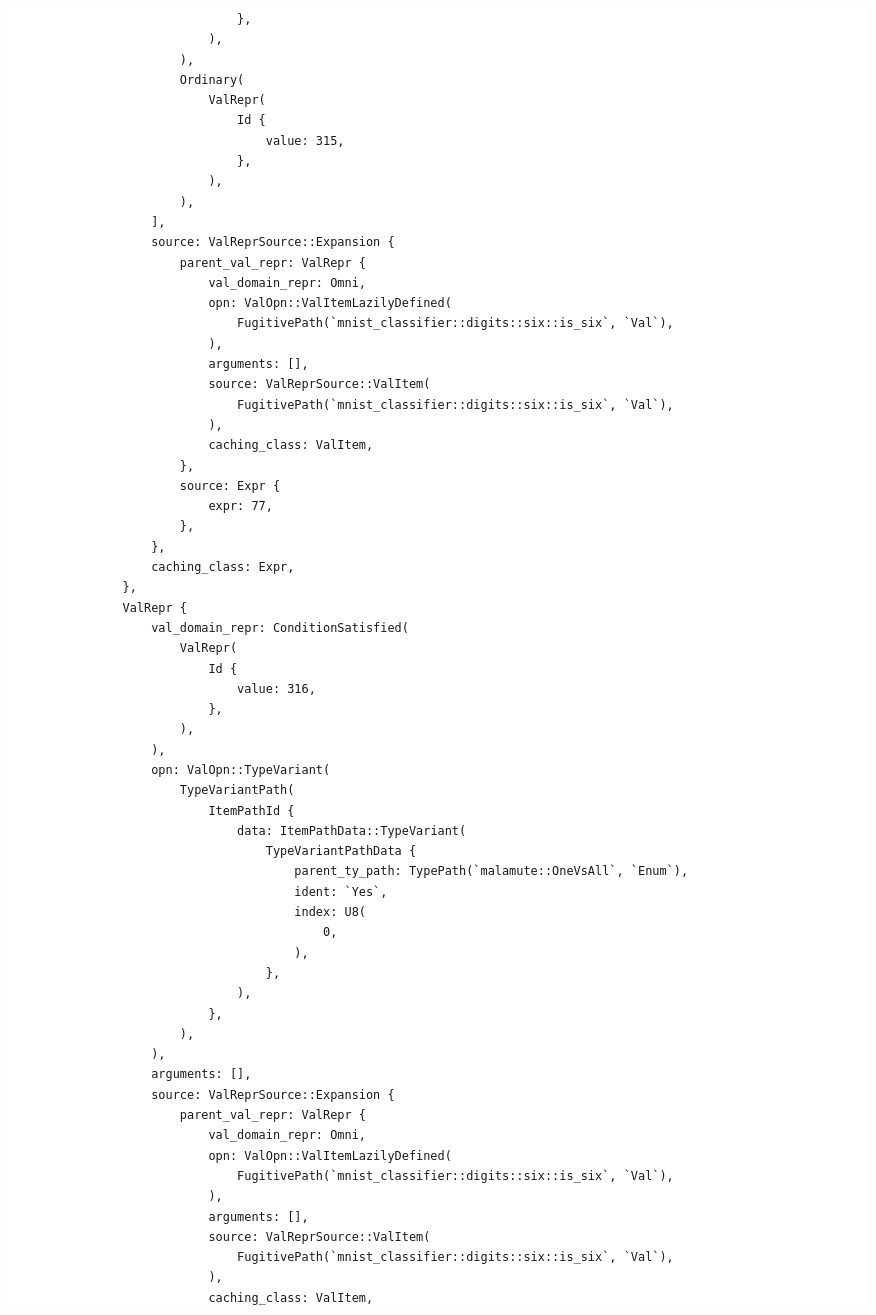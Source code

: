                                     },
                                ),
                            ),
                            Ordinary(
                                ValRepr(
                                    Id {
                                        value: 315,
                                    },
                                ),
                            ),
                        ],
                        source: ValReprSource::Expansion {
                            parent_val_repr: ValRepr {
                                val_domain_repr: Omni,
                                opn: ValOpn::ValItemLazilyDefined(
                                    FugitivePath(`mnist_classifier::digits::six::is_six`, `Val`),
                                ),
                                arguments: [],
                                source: ValReprSource::ValItem(
                                    FugitivePath(`mnist_classifier::digits::six::is_six`, `Val`),
                                ),
                                caching_class: ValItem,
                            },
                            source: Expr {
                                expr: 77,
                            },
                        },
                        caching_class: Expr,
                    },
                    ValRepr {
                        val_domain_repr: ConditionSatisfied(
                            ValRepr(
                                Id {
                                    value: 316,
                                },
                            ),
                        ),
                        opn: ValOpn::TypeVariant(
                            TypeVariantPath(
                                ItemPathId {
                                    data: ItemPathData::TypeVariant(
                                        TypeVariantPathData {
                                            parent_ty_path: TypePath(`malamute::OneVsAll`, `Enum`),
                                            ident: `Yes`,
                                            index: U8(
                                                0,
                                            ),
                                        },
                                    ),
                                },
                            ),
                        ),
                        arguments: [],
                        source: ValReprSource::Expansion {
                            parent_val_repr: ValRepr {
                                val_domain_repr: Omni,
                                opn: ValOpn::ValItemLazilyDefined(
                                    FugitivePath(`mnist_classifier::digits::six::is_six`, `Val`),
                                ),
                                arguments: [],
                                source: ValReprSource::ValItem(
                                    FugitivePath(`mnist_classifier::digits::six::is_six`, `Val`),
                                ),
                                caching_class: ValItem,